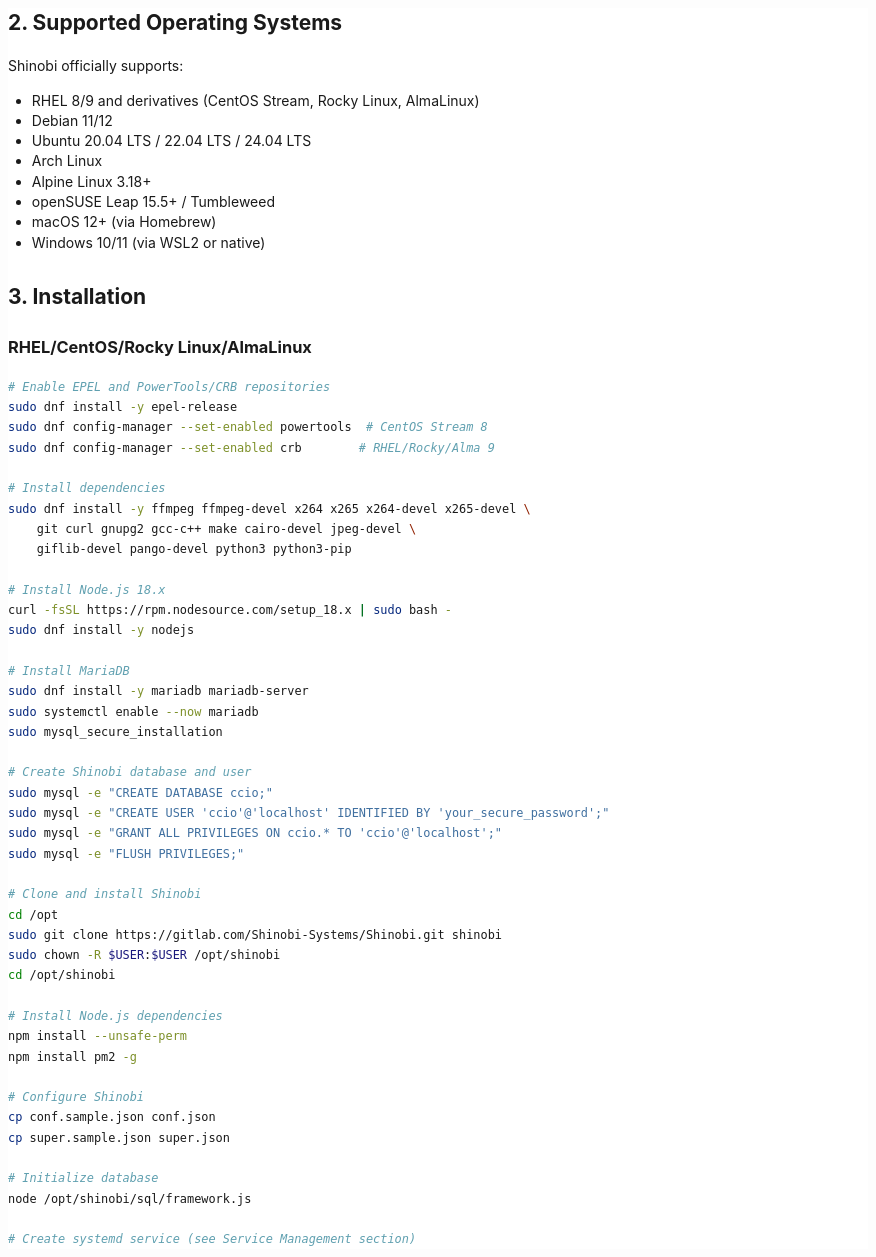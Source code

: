## 2. Supported Operating Systems

Shinobi officially supports:
- RHEL 8/9 and derivatives (CentOS Stream, Rocky Linux, AlmaLinux)
- Debian 11/12
- Ubuntu 20.04 LTS / 22.04 LTS / 24.04 LTS
- Arch Linux
- Alpine Linux 3.18+
- openSUSE Leap 15.5+ / Tumbleweed
- macOS 12+ (via Homebrew)
- Windows 10/11 (via WSL2 or native)

## 3. Installation

### RHEL/CentOS/Rocky Linux/AlmaLinux

```bash
# Enable EPEL and PowerTools/CRB repositories
sudo dnf install -y epel-release
sudo dnf config-manager --set-enabled powertools  # CentOS Stream 8
sudo dnf config-manager --set-enabled crb        # RHEL/Rocky/Alma 9

# Install dependencies
sudo dnf install -y ffmpeg ffmpeg-devel x264 x265 x264-devel x265-devel \
    git curl gnupg2 gcc-c++ make cairo-devel jpeg-devel \
    giflib-devel pango-devel python3 python3-pip

# Install Node.js 18.x
curl -fsSL https://rpm.nodesource.com/setup_18.x | sudo bash -
sudo dnf install -y nodejs

# Install MariaDB
sudo dnf install -y mariadb mariadb-server
sudo systemctl enable --now mariadb
sudo mysql_secure_installation

# Create Shinobi database and user
sudo mysql -e "CREATE DATABASE ccio;"
sudo mysql -e "CREATE USER 'ccio'@'localhost' IDENTIFIED BY 'your_secure_password';"
sudo mysql -e "GRANT ALL PRIVILEGES ON ccio.* TO 'ccio'@'localhost';"
sudo mysql -e "FLUSH PRIVILEGES;"

# Clone and install Shinobi
cd /opt
sudo git clone https://gitlab.com/Shinobi-Systems/Shinobi.git shinobi
sudo chown -R $USER:$USER /opt/shinobi
cd /opt/shinobi

# Install Node.js dependencies
npm install --unsafe-perm
npm install pm2 -g

# Configure Shinobi
cp conf.sample.json conf.json
cp super.sample.json super.json

# Initialize database
node /opt/shinobi/sql/framework.js

# Create systemd service (see Service Management section)
```

